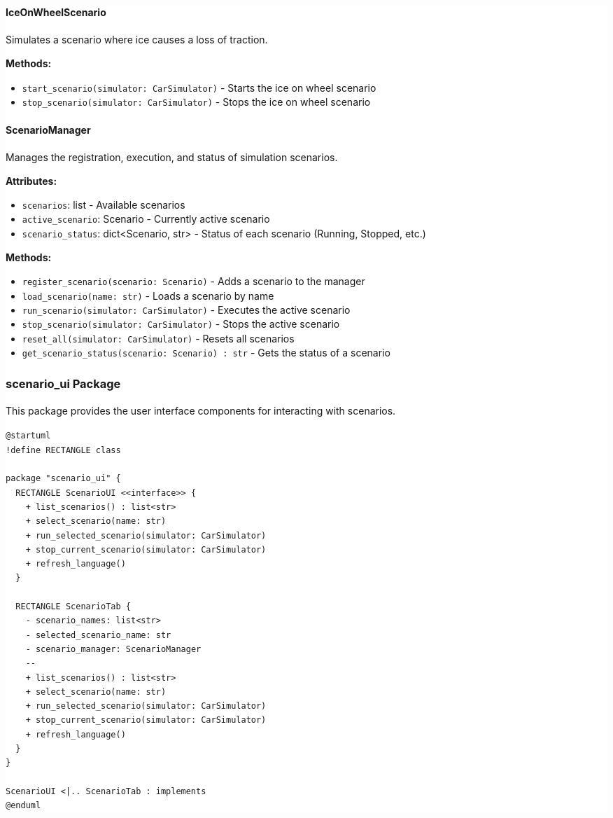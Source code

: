 #### IceOnWheelScenario

Simulates a scenario where ice causes a loss of traction.

**Methods:**
- `start_scenario(simulator: CarSimulator)` - Starts the ice on wheel scenario
- `stop_scenario(simulator: CarSimulator)` - Stops the ice on wheel scenario

#### ScenarioManager

Manages the registration, execution, and status of simulation scenarios.

**Attributes:**
- `scenarios`: list<Scenario> - Available scenarios
- `active_scenario`: Scenario - Currently active scenario
- `scenario_status`: dict<Scenario, str> - Status of each scenario (Running, Stopped, etc.)

**Methods:**
- `register_scenario(scenario: Scenario)` - Adds a scenario to the manager
- `load_scenario(name: str)` - Loads a scenario by name
- `run_scenario(simulator: CarSimulator)` - Executes the active scenario
- `stop_scenario(simulator: CarSimulator)` - Stops the active scenario
- `reset_all(simulator: CarSimulator)` - Resets all scenarios
- `get_scenario_status(scenario: Scenario) : str` - Gets the status of a scenario

### scenario_ui Package

This package provides the user interface components for interacting with scenarios.

```plantuml
@startuml
!define RECTANGLE class

package "scenario_ui" {
  RECTANGLE ScenarioUI <<interface>> {
    + list_scenarios() : list<str>
    + select_scenario(name: str)
    + run_selected_scenario(simulator: CarSimulator)
    + stop_current_scenario(simulator: CarSimulator)
    + refresh_language()
  }

  RECTANGLE ScenarioTab {
    - scenario_names: list<str>
    - selected_scenario_name: str
    - scenario_manager: ScenarioManager
    --
    + list_scenarios() : list<str>
    + select_scenario(name: str)
    + run_selected_scenario(simulator: CarSimulator)
    + stop_current_scenario(simulator: CarSimulator)
    + refresh_language()
  }
}

ScenarioUI <|.. ScenarioTab : implements
@enduml
```
